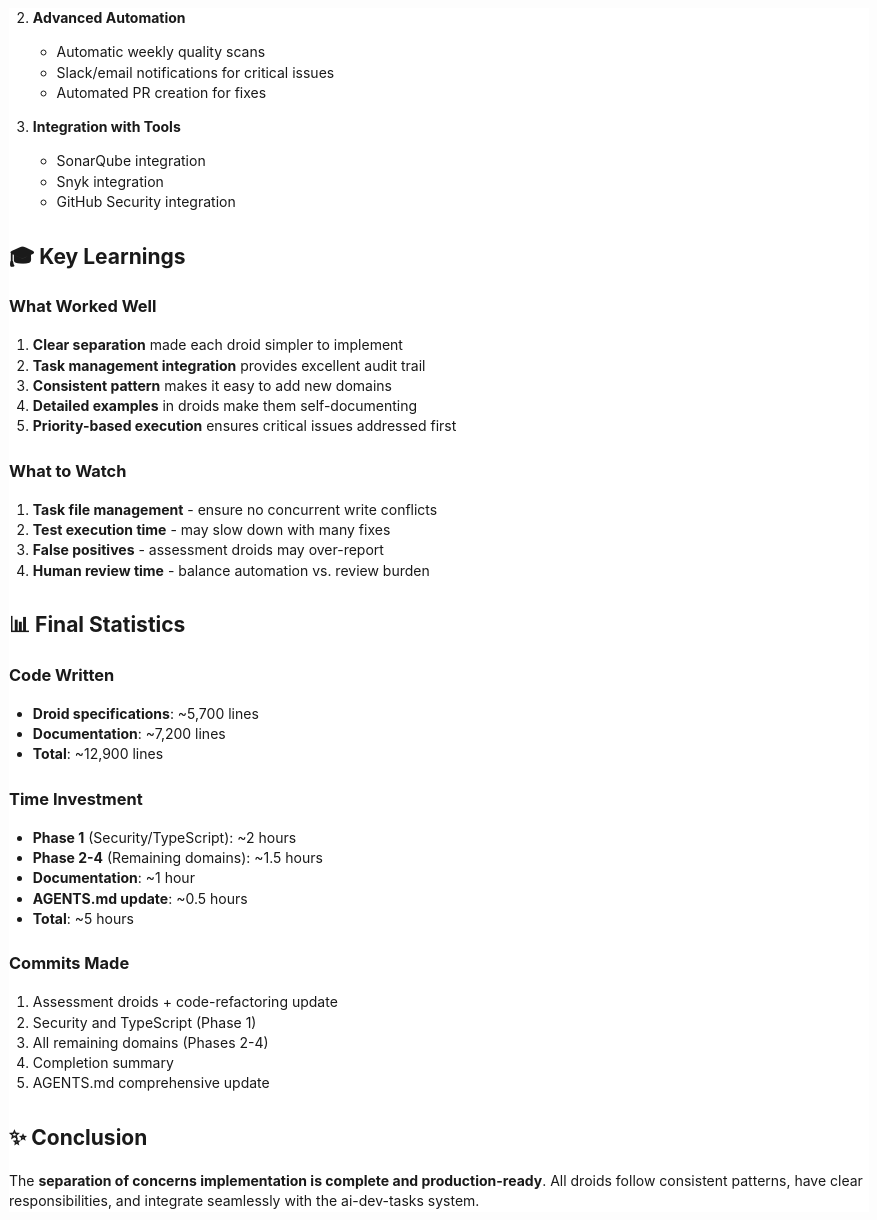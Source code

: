 2. **Advanced Automation**
   - Automatic weekly quality scans
   - Slack/email notifications for critical issues
   - Automated PR creation for fixes

3. **Integration with Tools**
   - SonarQube integration
   - Snyk integration
   - GitHub Security integration

## 🎓 Key Learnings

### What Worked Well
1. **Clear separation** made each droid simpler to implement
2. **Task management integration** provides excellent audit trail
3. **Consistent pattern** makes it easy to add new domains
4. **Detailed examples** in droids make them self-documenting
5. **Priority-based execution** ensures critical issues addressed first

### What to Watch
1. **Task file management** - ensure no concurrent write conflicts
2. **Test execution time** - may slow down with many fixes
3. **False positives** - assessment droids may over-report
4. **Human review time** - balance automation vs. review burden

## 📊 Final Statistics

### Code Written
- **Droid specifications**: ~5,700 lines
- **Documentation**: ~7,200 lines
- **Total**: ~12,900 lines

### Time Investment
- **Phase 1** (Security/TypeScript): ~2 hours
- **Phase 2-4** (Remaining domains): ~1.5 hours
- **Documentation**: ~1 hour
- **AGENTS.md update**: ~0.5 hours
- **Total**: ~5 hours

### Commits Made
1. Assessment droids + code-refactoring update
2. Security and TypeScript (Phase 1)
3. All remaining domains (Phases 2-4)
4. Completion summary
5. AGENTS.md comprehensive update

## ✨ Conclusion

The **separation of concerns implementation is complete and production-ready**. All droids follow consistent patterns, have clear responsibilities, and integrate seamlessly with the ai-dev-tasks system.
